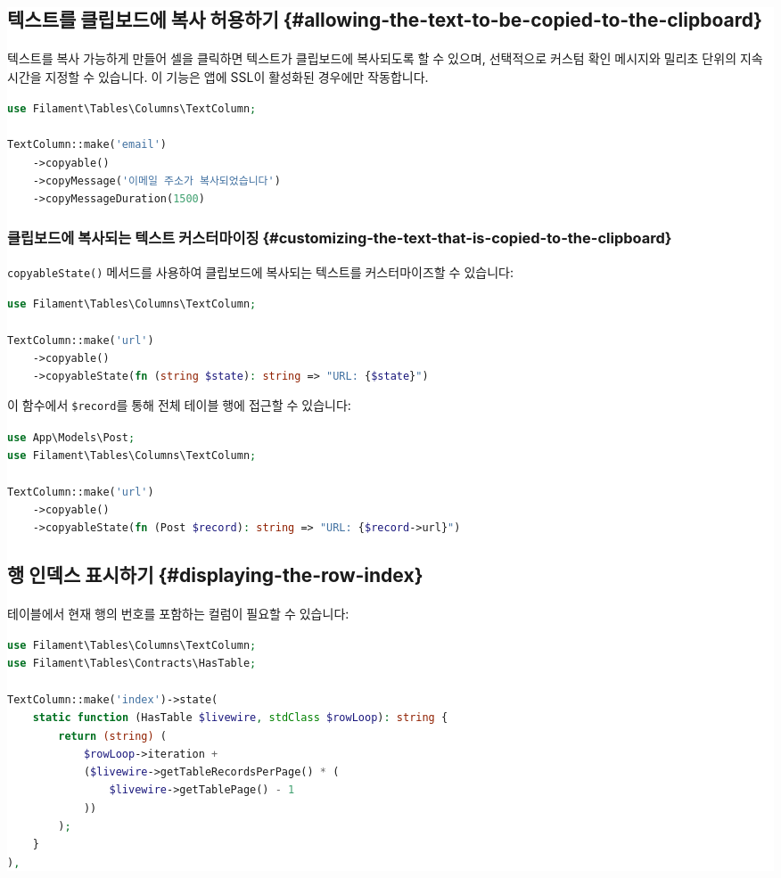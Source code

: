 <AutoScreenshot name="tables/columns/text/mono" alt="고정폭 글꼴의 텍스트 컬럼" version="3.x" />

## 텍스트를 클립보드에 복사 허용하기 {#allowing-the-text-to-be-copied-to-the-clipboard}

텍스트를 복사 가능하게 만들어 셀을 클릭하면 텍스트가 클립보드에 복사되도록 할 수 있으며, 선택적으로 커스텀 확인 메시지와 밀리초 단위의 지속 시간을 지정할 수 있습니다. 이 기능은 앱에 SSL이 활성화된 경우에만 작동합니다.

```php
use Filament\Tables\Columns\TextColumn;

TextColumn::make('email')
    ->copyable()
    ->copyMessage('이메일 주소가 복사되었습니다')
    ->copyMessageDuration(1500)
```

<AutoScreenshot name="tables/columns/text/copyable" alt="복사 버튼이 있는 텍스트 컬럼" version="3.x" />

### 클립보드에 복사되는 텍스트 커스터마이징 {#customizing-the-text-that-is-copied-to-the-clipboard}

`copyableState()` 메서드를 사용하여 클립보드에 복사되는 텍스트를 커스터마이즈할 수 있습니다:

```php
use Filament\Tables\Columns\TextColumn;

TextColumn::make('url')
    ->copyable()
    ->copyableState(fn (string $state): string => "URL: {$state}")
```

이 함수에서 `$record`를 통해 전체 테이블 행에 접근할 수 있습니다:

```php
use App\Models\Post;
use Filament\Tables\Columns\TextColumn;

TextColumn::make('url')
    ->copyable()
    ->copyableState(fn (Post $record): string => "URL: {$record->url}")
```

## 행 인덱스 표시하기 {#displaying-the-row-index}

테이블에서 현재 행의 번호를 포함하는 컬럼이 필요할 수 있습니다:

```php
use Filament\Tables\Columns\TextColumn;
use Filament\Tables\Contracts\HasTable;

TextColumn::make('index')->state(
    static function (HasTable $livewire, stdClass $rowLoop): string {
        return (string) (
            $rowLoop->iteration +
            ($livewire->getTableRecordsPerPage() * (
                $livewire->getTablePage() - 1
            ))
        );
    }
),
```
